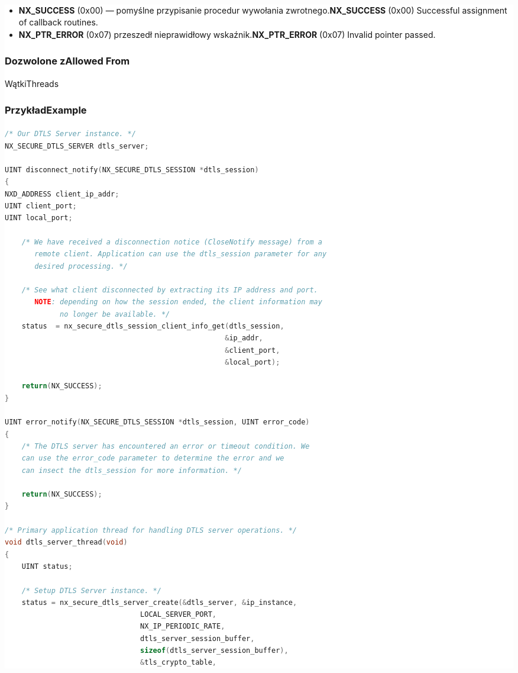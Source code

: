 - <span data-ttu-id="ce4e5-368">**NX_SUCCESS** (0x00) — pomyślne przypisanie procedur wywołania zwrotnego.</span><span class="sxs-lookup"><span data-stu-id="ce4e5-368">**NX_SUCCESS** (0x00) Successful assignment of callback routines.</span></span>
- <span data-ttu-id="ce4e5-369">**NX_PTR_ERROR** (0x07) przeszedł nieprawidłowy wskaźnik.</span><span class="sxs-lookup"><span data-stu-id="ce4e5-369">**NX_PTR_ERROR** (0x07) Invalid pointer passed.</span></span>

### <a name="allowed-from"></a><span data-ttu-id="ce4e5-370">Dozwolone z</span><span class="sxs-lookup"><span data-stu-id="ce4e5-370">Allowed From</span></span>

<span data-ttu-id="ce4e5-371">Wątki</span><span class="sxs-lookup"><span data-stu-id="ce4e5-371">Threads</span></span>

### <a name="example"></a><span data-ttu-id="ce4e5-372">Przykład</span><span class="sxs-lookup"><span data-stu-id="ce4e5-372">Example</span></span>

```C
/* Our DTLS Server instance. */
NX_SECURE_DTLS_SERVER dtls_server;

UINT disconnect_notify(NX_SECURE_DTLS_SESSION *dtls_session)
{
NXD_ADDRESS client_ip_addr;
UINT client_port;
UINT local_port;

    /* We have received a disconnection notice (CloseNotify message) from a
       remote client. Application can use the dtls_session parameter for any
       desired processing. */

    /* See what client disconnected by extracting its IP address and port.
       NOTE: depending on how the session ended, the client information may
             no longer be available. */
    status  = nx_secure_dtls_session_client_info_get(dtls_session,
                                                    &ip_addr,
                                                    &client_port,
                                                    &local_port);

    return(NX_SUCCESS);
}

UINT error_notify(NX_SECURE_DTLS_SESSION *dtls_session, UINT error_code)
{
    /* The DTLS server has encountered an error or timeout condition. We
    can use the error_code parameter to determine the error and we
    can insect the dtls_session for more information. */

    return(NX_SUCCESS);
}

/* Primary application thread for handling DTLS server operations. */
void dtls_server_thread(void)
{
    UINT status;

    /* Setup DTLS Server instance. */
    status = nx_secure_dtls_server_create(&dtls_server, &ip_instance,
                                LOCAL_SERVER_PORT,
                                NX_IP_PERIODIC_RATE,
                                dtls_server_session_buffer,
                                sizeof(dtls_server_session_buffer),
                                &tls_crypto_table,
```